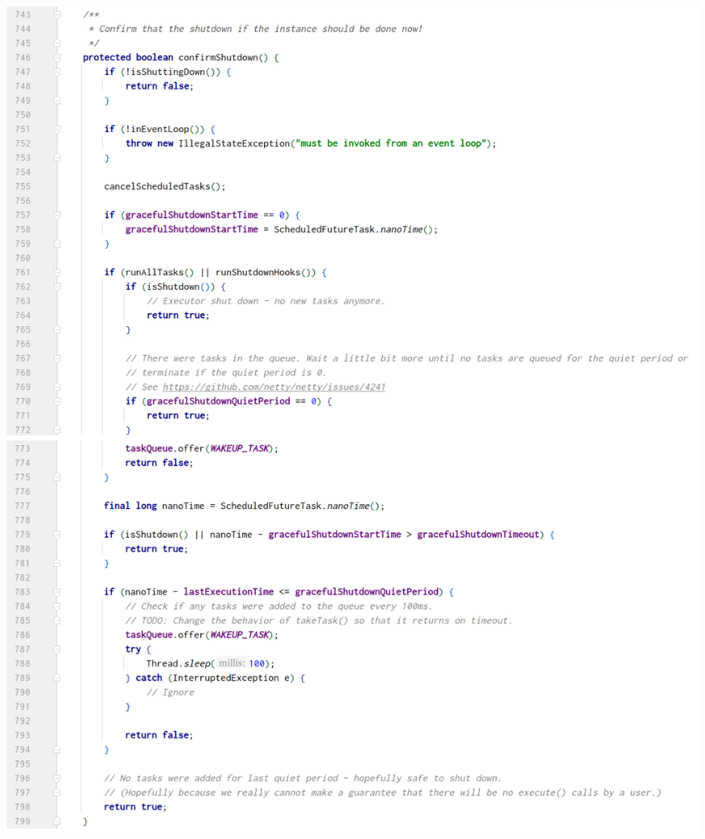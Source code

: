 ![img](./20230324-netty-eventloop-source.assets/469731568549269.png) ![img](./20230324-netty-eventloop-source.assets/373892156751671.png)
